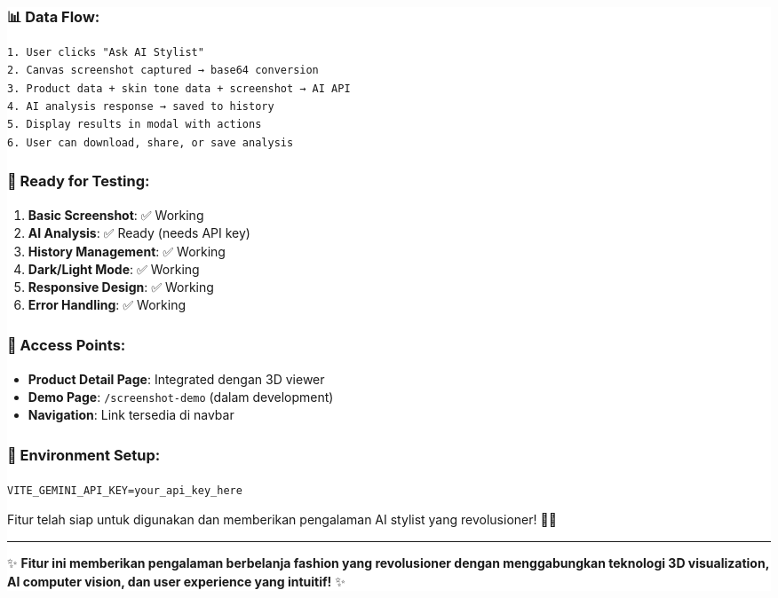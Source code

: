### 📊 Data Flow:

```
1. User clicks "Ask AI Stylist"
2. Canvas screenshot captured → base64 conversion
3. Product data + skin tone data + screenshot → AI API
4. AI analysis response → saved to history
5. Display results in modal with actions
6. User can download, share, or save analysis
```

### 🚀 Ready for Testing:

1. **Basic Screenshot**: ✅ Working
2. **AI Analysis**: ✅ Ready (needs API key)
3. **History Management**: ✅ Working
4. **Dark/Light Mode**: ✅ Working
5. **Responsive Design**: ✅ Working
6. **Error Handling**: ✅ Working

### 📱 Access Points:

- **Product Detail Page**: Integrated dengan 3D viewer
- **Demo Page**: `/screenshot-demo` (dalam development)
- **Navigation**: Link tersedia di navbar

### 🔑 Environment Setup:

```env
VITE_GEMINI_API_KEY=your_api_key_here
```

Fitur telah siap untuk digunakan dan memberikan pengalaman AI stylist yang revolusioner! 🎉✨

---

✨ **Fitur ini memberikan pengalaman berbelanja fashion yang revolusioner dengan menggabungkan teknologi 3D visualization, AI computer vision, dan user experience yang intuitif!** ✨